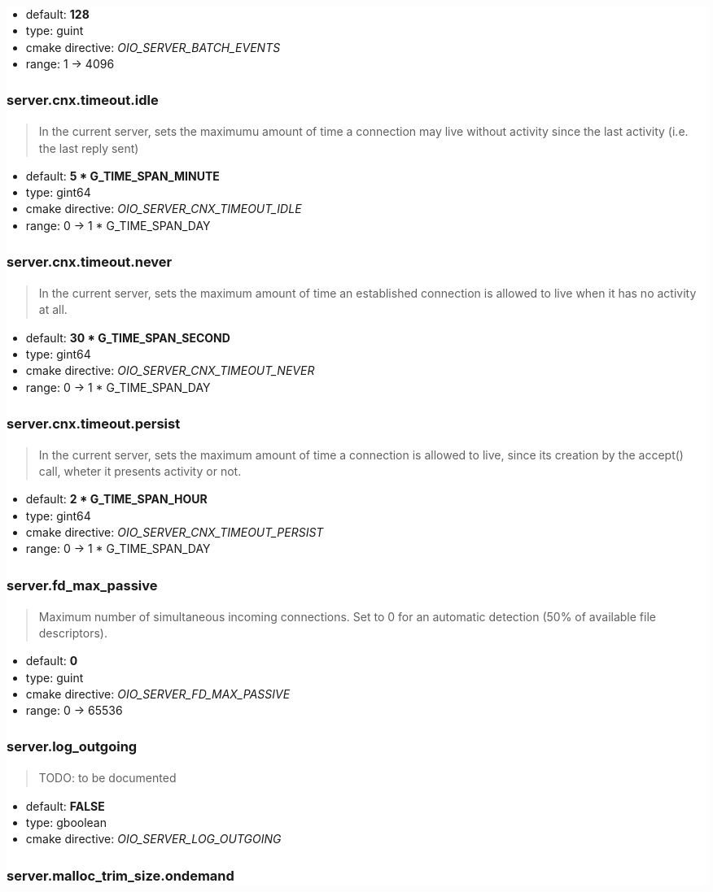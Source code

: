  * default: **128**
 * type: guint
 * cmake directive: *OIO_SERVER_BATCH_EVENTS*
 * range: 1 -> 4096

### server.cnx.timeout.idle

> In the current server, sets the maximumu amount of time a connection may live without activity since the last activity (i.e. the last reply sent)

 * default: **5 * G_TIME_SPAN_MINUTE**
 * type: gint64
 * cmake directive: *OIO_SERVER_CNX_TIMEOUT_IDLE*
 * range: 0 -> 1 * G_TIME_SPAN_DAY

### server.cnx.timeout.never

> In the current server, sets the maximum amount of time an established connection is allowed to live when it has no activity at all.

 * default: **30 * G_TIME_SPAN_SECOND**
 * type: gint64
 * cmake directive: *OIO_SERVER_CNX_TIMEOUT_NEVER*
 * range: 0 -> 1 * G_TIME_SPAN_DAY

### server.cnx.timeout.persist

> In the current server, sets the maximum amount of time a connection is allowed to live, since its creation by the accept() call, wheter it presents activity or not.

 * default: **2 * G_TIME_SPAN_HOUR**
 * type: gint64
 * cmake directive: *OIO_SERVER_CNX_TIMEOUT_PERSIST*
 * range: 0 -> 1 * G_TIME_SPAN_DAY

### server.fd_max_passive

> Maximum number of simultaneous incoming connections. Set to 0 for an automatic detection (50% of available file descriptors).

 * default: **0**
 * type: guint
 * cmake directive: *OIO_SERVER_FD_MAX_PASSIVE*
 * range: 0 -> 65536

### server.log_outgoing

> TODO: to be documented

 * default: **FALSE**
 * type: gboolean
 * cmake directive: *OIO_SERVER_LOG_OUTGOING*

### server.malloc_trim_size.ondemand
